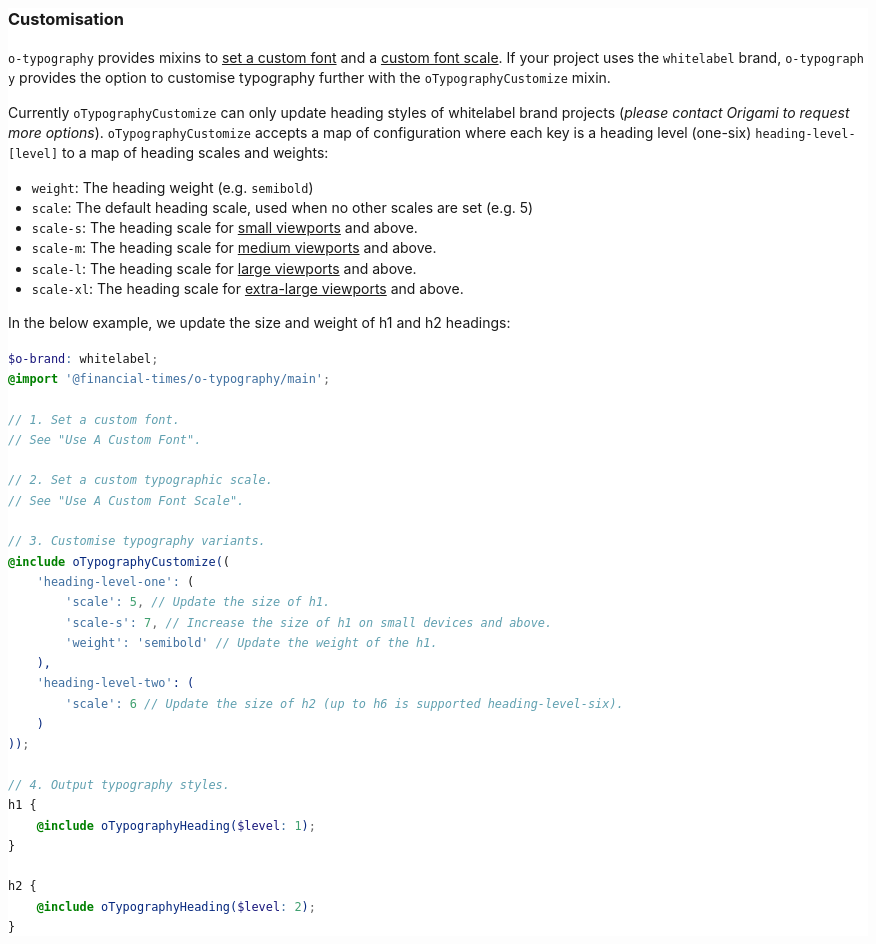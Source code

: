 
### Customisation

`o-typography` provides mixins to [set a custom font](#use-a-custom-font) and a [custom font scale](#use-a-custom-font-scale). If your project uses the `whitelabel` brand, `o-typography` provides the option to customise typography further with the `oTypographyCustomize` mixin.

Currently `oTypographyCustomize` can only update heading styles of whitelabel brand projects (_please contact Origami to request more options_). `oTypographyCustomize` accepts a map of configuration where each key is a heading level (one-six) `heading-level-[level]` to a map of heading scales and weights:

- `weight`: The heading weight (e.g. `semibold`)
- `scale`: The default heading scale, used when no other scales are set (e.g. 5)
- `scale-s`: The heading scale for [small viewports](https://registry.origami.ft.com/components/o-grid/readme?brand=core#layout-sizes) and above.
- `scale-m`: The heading scale for [medium viewports](https://registry.origami.ft.com/components/o-grid/readme?brand=core#layout-sizes) and above.
- `scale-l`: The heading scale for [large viewports](https://registry.origami.ft.com/components/o-grid/readme?brand=core#layout-sizes) and above.
- `scale-xl`: The heading scale for [extra-large viewports](https://registry.origami.ft.com/components/o-grid/readme?brand=core#layout-sizes) and above.

In the below example, we update the size and weight of h1 and h2 headings:

```scss
$o-brand: whitelabel;
@import '@financial-times/o-typography/main';

// 1. Set a custom font.
// See "Use A Custom Font".

// 2. Set a custom typographic scale.
// See "Use A Custom Font Scale".

// 3. Customise typography variants.
@include oTypographyCustomize((
	'heading-level-one': (
		'scale': 5, // Update the size of h1.
		'scale-s': 7, // Increase the size of h1 on small devices and above.
		'weight': 'semibold' // Update the weight of the h1.
	),
	'heading-level-two': (
		'scale': 6 // Update the size of h2 (up to h6 is supported heading-level-six).
	)
));

// 4. Output typography styles.
h1 {
	@include oTypographyHeading($level: 1);
}

h2 {
	@include oTypographyHeading($level: 2);
}
```
